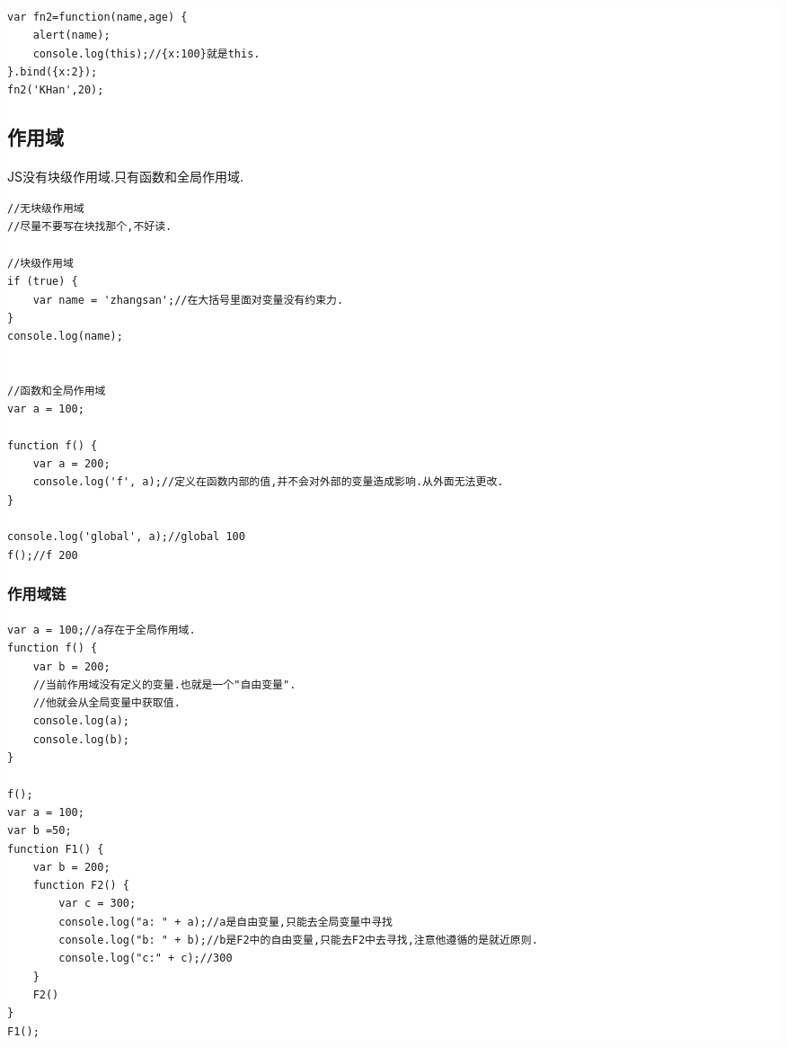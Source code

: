 ```text
var fn2=function(name,age) {
    alert(name);
    console.log(this);//{x:100}就是this.
}.bind({x:2});
fn2('KHan',20);

```
## 作用域

JS没有块级作用域.只有函数和全局作用域.

```text
//无块级作用域
//尽量不要写在块找那个,不好读.

//块级作用域
if (true) {
    var name = 'zhangsan';//在大括号里面对变量没有约束力.
}
console.log(name);


//函数和全局作用域
var a = 100;

function f() {
    var a = 200;
    console.log('f', a);//定义在函数内部的值,并不会对外部的变量造成影响.从外面无法更改.
}

console.log('global', a);//global 100
f();//f 200
```
### 作用域链
```text
var a = 100;//a存在于全局作用域.
function f() {
    var b = 200;
    //当前作用域没有定义的变量.也就是一个"自由变量".
    //他就会从全局变量中获取值.
    console.log(a);
    console.log(b);
}

f();
var a = 100;
var b =50;
function F1() {
    var b = 200;
    function F2() {
        var c = 300;
        console.log("a: " + a);//a是自由变量,只能去全局变量中寻找
        console.log("b: " + b);//b是F2中的自由变量,只能去F2中去寻找,注意他遵循的是就近原则.
        console.log("c:" + c);//300
    }
    F2()
}
F1();
```
